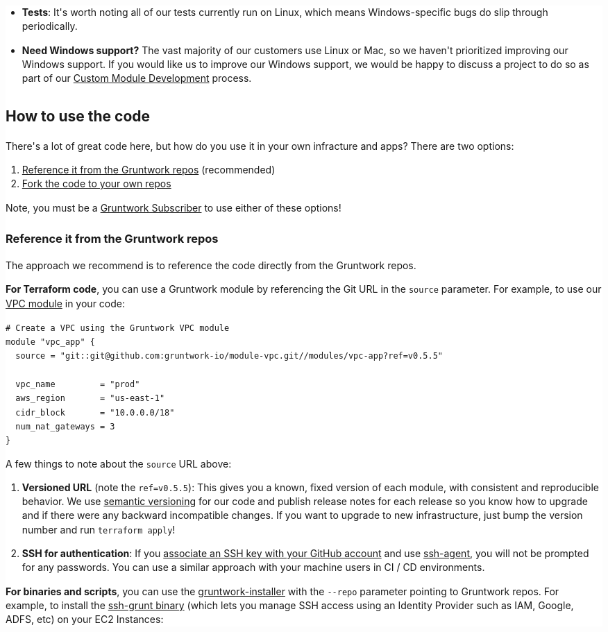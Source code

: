 * **Tests**: It's worth noting all of our tests currently run on Linux, which means Windows-specific bugs do slip through periodically.

* **Need Windows support?** The vast majority of our customers use Linux or Mac, so we haven't prioritized improving our Windows support. If you would like us to improve our Windows support, we would be happy to discuss a project to do so as part of our [Custom Module Development](https://gruntwork.io/custom-module-development/) process.


## <a name="how-to-use-the-code"></a>How to use the code

There's a lot of great code here, but how do you use it in your own infracture and apps? There are two options:

1. [Reference it from the Gruntwork repos](#reference-it-from-the-gruntwork-repos) (recommended)
1. [Fork the code to your own repos](#fork-the-code-to-your-own-repos)

Note, you must be a [Gruntwork Subscriber](https://www.gruntwork.io/pricing/) to use either of these options!

### Reference it from the Gruntwork repos

The approach we recommend is to reference the code directly from the Gruntwork repos.

**For Terraform code**, you can use a Gruntwork module by referencing the Git URL in the `source` parameter. For example, to use our [VPC module](https://github.com/gruntwork-io/module-vpc) in your code:

```hcl
# Create a VPC using the Gruntwork VPC module
module "vpc_app" {
  source = "git::git@github.com:gruntwork-io/module-vpc.git//modules/vpc-app?ref=v0.5.5"

  vpc_name         = "prod"
  aws_region       = "us-east-1"
  cidr_block       = "10.0.0.0/18"
  num_nat_gateways = 3
}
```

A few things to note about the `source` URL above:

1. **Versioned URL** (note the `ref=v0.5.5`): This gives you a known, fixed version of each module, with consistent and reproducible behavior. We use [semantic versioning](https://semver.org/)  for our code and publish release notes for each release so you know how to upgrade and if there were any backward incompatible changes. If you want to upgrade to new infrastructure, just bump the version number and run `terraform apply`!

1. **SSH for authentication**: If you [associate an SSH key with your GitHub account](https://help.github.com/en/articles/adding-a-new-ssh-key-to-your-github-account) and use [ssh-agent](https://help.github.com/en/articles/generating-a-new-ssh-key-and-adding-it-to-the-ssh-agent#adding-your-ssh-key-to-the-ssh-agent), you will not be prompted for any passwords. You can use a similar approach with your machine users in CI / CD environments.

**For binaries and scripts**, you can use the [gruntwork-installer](https://github.com/gruntwork-io/gruntwork-installer) with the `--repo` parameter pointing to Gruntwork repos. For example, to install the [ssh-grunt binary](https://github.com/gruntwork-io/module-security/tree/master/modules/ssh-grunt) (which lets you manage SSH access using an Identity Provider such as IAM, Google, ADFS, etc) on your EC2 Instances:
